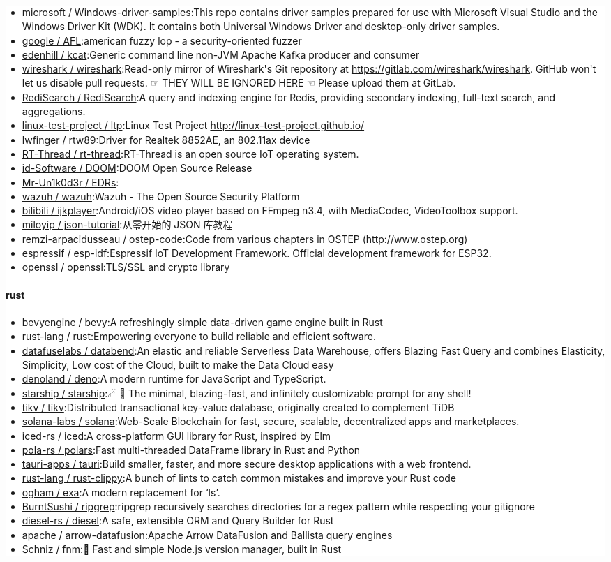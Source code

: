 * [microsoft / Windows-driver-samples](https://github.com/microsoft/Windows-driver-samples):This repo contains driver samples prepared for use with Microsoft Visual Studio and the Windows Driver Kit (WDK). It contains both Universal Windows Driver and desktop-only driver samples.
* [google / AFL](https://github.com/google/AFL):american fuzzy lop - a security-oriented fuzzer
* [edenhill / kcat](https://github.com/edenhill/kcat):Generic command line non-JVM Apache Kafka producer and consumer
* [wireshark / wireshark](https://github.com/wireshark/wireshark):Read-only mirror of Wireshark's Git repository at https://gitlab.com/wireshark/wireshark. GitHub won't let us disable pull requests. ☞ THEY WILL BE IGNORED HERE ☜ Please upload them at GitLab.
* [RediSearch / RediSearch](https://github.com/RediSearch/RediSearch):A query and indexing engine for Redis, providing secondary indexing, full-text search, and aggregations.
* [linux-test-project / ltp](https://github.com/linux-test-project/ltp):Linux Test Project http://linux-test-project.github.io/
* [lwfinger / rtw89](https://github.com/lwfinger/rtw89):Driver for Realtek 8852AE, an 802.11ax device
* [RT-Thread / rt-thread](https://github.com/RT-Thread/rt-thread):RT-Thread is an open source IoT operating system.
* [id-Software / DOOM](https://github.com/id-Software/DOOM):DOOM Open Source Release
* [Mr-Un1k0d3r / EDRs](https://github.com/Mr-Un1k0d3r/EDRs):
* [wazuh / wazuh](https://github.com/wazuh/wazuh):Wazuh - The Open Source Security Platform
* [bilibili / ijkplayer](https://github.com/bilibili/ijkplayer):Android/iOS video player based on FFmpeg n3.4, with MediaCodec, VideoToolbox support.
* [miloyip / json-tutorial](https://github.com/miloyip/json-tutorial):从零开始的 JSON 库教程
* [remzi-arpacidusseau / ostep-code](https://github.com/remzi-arpacidusseau/ostep-code):Code from various chapters in OSTEP (http://www.ostep.org)
* [espressif / esp-idf](https://github.com/espressif/esp-idf):Espressif IoT Development Framework. Official development framework for ESP32.
* [openssl / openssl](https://github.com/openssl/openssl):TLS/SSL and crypto library

#### rust
* [bevyengine / bevy](https://github.com/bevyengine/bevy):A refreshingly simple data-driven game engine built in Rust
* [rust-lang / rust](https://github.com/rust-lang/rust):Empowering everyone to build reliable and efficient software.
* [datafuselabs / databend](https://github.com/datafuselabs/databend):An elastic and reliable Serverless Data Warehouse, offers Blazing Fast Query and combines Elasticity, Simplicity, Low cost of the Cloud, built to make the Data Cloud easy
* [denoland / deno](https://github.com/denoland/deno):A modern runtime for JavaScript and TypeScript.
* [starship / starship](https://github.com/starship/starship):☄
🌌️
The minimal, blazing-fast, and infinitely customizable prompt for any shell!
* [tikv / tikv](https://github.com/tikv/tikv):Distributed transactional key-value database, originally created to complement TiDB
* [solana-labs / solana](https://github.com/solana-labs/solana):Web-Scale Blockchain for fast, secure, scalable, decentralized apps and marketplaces.
* [iced-rs / iced](https://github.com/iced-rs/iced):A cross-platform GUI library for Rust, inspired by Elm
* [pola-rs / polars](https://github.com/pola-rs/polars):Fast multi-threaded DataFrame library in Rust and Python
* [tauri-apps / tauri](https://github.com/tauri-apps/tauri):Build smaller, faster, and more secure desktop applications with a web frontend.
* [rust-lang / rust-clippy](https://github.com/rust-lang/rust-clippy):A bunch of lints to catch common mistakes and improve your Rust code
* [ogham / exa](https://github.com/ogham/exa):A modern replacement for ‘ls’.
* [BurntSushi / ripgrep](https://github.com/BurntSushi/ripgrep):ripgrep recursively searches directories for a regex pattern while respecting your gitignore
* [diesel-rs / diesel](https://github.com/diesel-rs/diesel):A safe, extensible ORM and Query Builder for Rust
* [apache / arrow-datafusion](https://github.com/apache/arrow-datafusion):Apache Arrow DataFusion and Ballista query engines
* [Schniz / fnm](https://github.com/Schniz/fnm):🚀
Fast and simple Node.js version manager, built in Rust